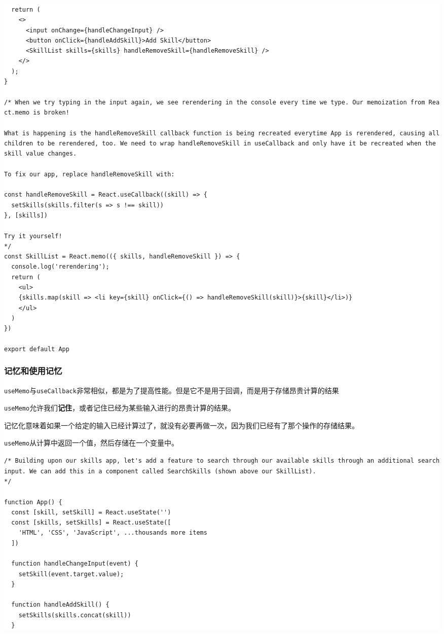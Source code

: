 ```
  return (
    <>
      <input onChange={handleChangeInput} />
      <button onClick={handleAddSkill}>Add Skill</button>
      <SkillList skills={skills} handleRemoveSkill={handleRemoveSkill} />
    </>
  );
}

/* When we try typing in the input again, we see rerendering in the console every time we type. Our memoization from React.memo is broken! 

What is happening is the handleRemoveSkill callback function is being recreated everytime App is rerendered, causing all children to be rerendered, too. We need to wrap handleRemoveSkill in useCallback and only have it be recreated when the skill value changes.

To fix our app, replace handleRemoveSkill with:

const handleRemoveSkill = React.useCallback((skill) => {
  setSkills(skills.filter(s => s !== skill))
}, [skills])

Try it yourself!
*/
const SkillList = React.memo(({ skills, handleRemoveSkill }) => {
  console.log('rerendering');
  return (
    <ul>
    {skills.map(skill => <li key={skill} onClick={() => handleRemoveSkill(skill)}>{skill}</li>)}
    </ul>
  )
})

export default App
```

### 记忆和使用记忆

`useMemo`与`useCallback`非常相似，都是为了提高性能。但是它不是用于回调，而是用于存储昂贵计算的结果

`useMemo`允许我们**记住**，或者记住已经为某些输入进行的昂贵计算的结果。

记忆化意味着如果一个给定的输入已经计算过了，就没有必要再做一次，因为我们已经有了那个操作的存储结果。

`useMemo`从计算中返回一个值，然后存储在一个变量中。

```
/* Building upon our skills app, let's add a feature to search through our available skills through an additional search input. We can add this in a component called SearchSkills (shown above our SkillList).
*/

function App() {
  const [skill, setSkill] = React.useState('')
  const [skills, setSkills] = React.useState([
    'HTML', 'CSS', 'JavaScript', ...thousands more items
  ])

  function handleChangeInput(event) {
    setSkill(event.target.value);
  }

  function handleAddSkill() {
    setSkills(skills.concat(skill))
  }
```